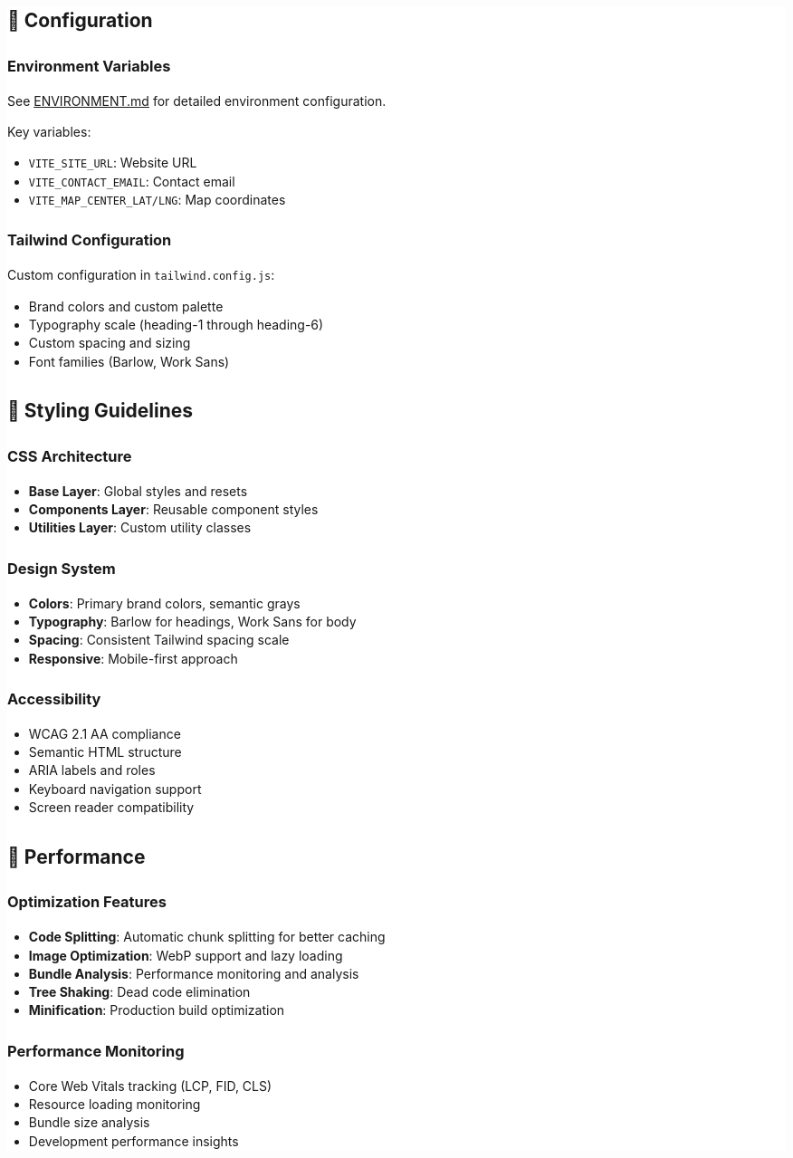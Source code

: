 ## 🔧 Configuration

### Environment Variables
See [ENVIRONMENT.md](./ENVIRONMENT.md) for detailed environment configuration.

Key variables:
- `VITE_SITE_URL`: Website URL
- `VITE_CONTACT_EMAIL`: Contact email
- `VITE_MAP_CENTER_LAT/LNG`: Map coordinates

### Tailwind Configuration
Custom configuration in `tailwind.config.js`:
- Brand colors and custom palette
- Typography scale (heading-1 through heading-6)
- Custom spacing and sizing
- Font families (Barlow, Work Sans)

## 🎨 Styling Guidelines

### CSS Architecture
- **Base Layer**: Global styles and resets
- **Components Layer**: Reusable component styles
- **Utilities Layer**: Custom utility classes

### Design System
- **Colors**: Primary brand colors, semantic grays
- **Typography**: Barlow for headings, Work Sans for body
- **Spacing**: Consistent Tailwind spacing scale
- **Responsive**: Mobile-first approach

### Accessibility
- WCAG 2.1 AA compliance
- Semantic HTML structure
- ARIA labels and roles
- Keyboard navigation support
- Screen reader compatibility

## 🚀 Performance

### Optimization Features
- **Code Splitting**: Automatic chunk splitting for better caching
- **Image Optimization**: WebP support and lazy loading
- **Bundle Analysis**: Performance monitoring and analysis
- **Tree Shaking**: Dead code elimination
- **Minification**: Production build optimization

### Performance Monitoring
- Core Web Vitals tracking (LCP, FID, CLS)
- Resource loading monitoring
- Bundle size analysis
- Development performance insights
